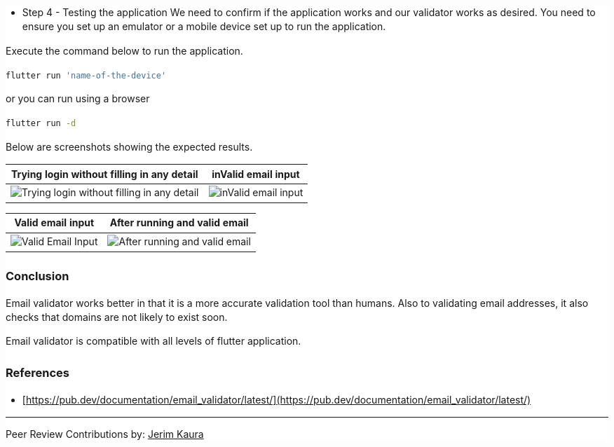 
- Step 4 - Testing the application
We need to confirm if the application works and our validator works as desired. You need to ensure you set up an emulator or a mobile device set up to run the application.

Execute the command below to run the application.

```bash
flutter run 'name-of-the-device'
```

or you can run using a browser

```bash
flutter run -d
```

Below are screenshots showing the expected results.

|                                        Trying login without filling in any detail                                        |                                        inValid email input                                        |
| :----------------------------------------------------------------------------------------------------------------------: | :-----------------------------------------------------------------------------------------------: |
| ![Trying login without filling in any detail](/engineering-education/flutter-email-validator/missingemail.jpg) | ![inValid email input](/engineering-education/flutter-email-validator/invalidemail.jpg) |

|                                       Valid email input                                       |                                         After running and valid email                                         |
| :-------------------------------------------------------------------------------------------: | :-----------------------------------------------------------------------------------------------------------: |
| ![Valid Email Input](/engineering-education/flutter-email-validator/validemail.jpg) | ![After running and valid email](/engineering-education/flutter-email-validator/validatedemail.jpg) |

### Conclusion
 

Email validator works better in that it is a more accurate validation tool than humans. Also to validating email addresses, it also checks that domains are not likely to exist soon.

Email validator is compatible with all levels of flutter application.

### References
- [https://pub.dev/documentation/email_validator/latest/](https://pub.dev/documentation/email_validator/latest/)

---
Peer Review Contributions by: [Jerim Kaura](/engineering-education/authors/jerim-kaura/)
